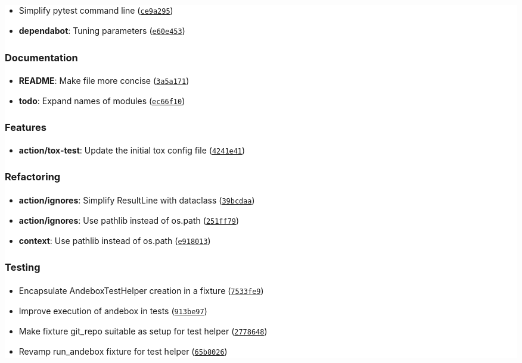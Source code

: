- Simplify pytest command line
  ([`ce9a295`](https://github.com/russoz-ansible/andebox/commit/ce9a29565ba6d197ec391c1284c76cd5d4d60c70))

- **dependabot**: Tuning parameters
  ([`e60e453`](https://github.com/russoz-ansible/andebox/commit/e60e4531094e308ec3c75213656554e95f424099))

### Documentation

- **README**: Make file more concise
  ([`3a5a171`](https://github.com/russoz-ansible/andebox/commit/3a5a1716f3107b0a05afc771e0c982227fa5cc14))

- **todo**: Expand names of modules
  ([`ec66f10`](https://github.com/russoz-ansible/andebox/commit/ec66f1014fa2115f3e074fb9c6263bb266c41dde))

### Features

- **action/tox-test**: Update the initial tox config file
  ([`4241e41`](https://github.com/russoz-ansible/andebox/commit/4241e41f57800b3e07407be0e96fee3d53577d04))

### Refactoring

- **action/ignores**: Simplify ResultLine with dataclass
  ([`39bcdaa`](https://github.com/russoz-ansible/andebox/commit/39bcdaac5defeba00bf48ec54dff8d05331b54c6))

- **action/ignores**: Use pathlib instead of os.path
  ([`251ff79`](https://github.com/russoz-ansible/andebox/commit/251ff79492b81e586cb6a1cd2ea570f370d67d31))

- **context**: Use pathlib instead of os.path
  ([`e918013`](https://github.com/russoz-ansible/andebox/commit/e9180134fc1f1ac7bb9002af28300d5fbce18b83))

### Testing

- Encapsulate AndeboxTestHelper creation in a fixture
  ([`7533fe9`](https://github.com/russoz-ansible/andebox/commit/7533fe9739672b31639b811fdb3236d087765b14))

- Improve execution of andebox in tests
  ([`913be97`](https://github.com/russoz-ansible/andebox/commit/913be973d64d0b83246e3546db1b376810da8931))

- Make fixture git_repo suitable as setup for test helper
  ([`2778648`](https://github.com/russoz-ansible/andebox/commit/2778648db976ca14c5228ded3b3db3abad5d7d77))

- Revamp run_andebox fixture for test helper
  ([`65b8026`](https://github.com/russoz-ansible/andebox/commit/65b80264161b8b0f9f5fee9e6a317ac72848f3cc))

